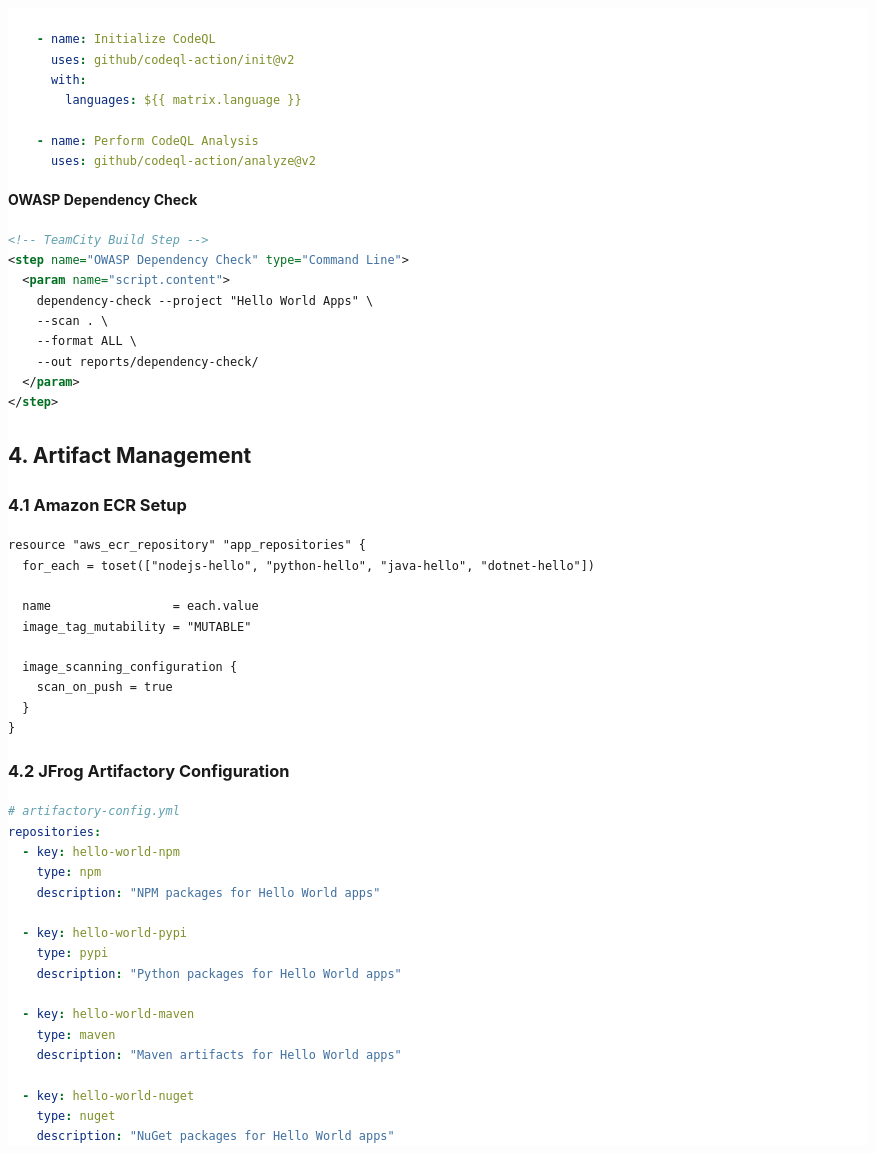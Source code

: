 ```yaml
    
    - name: Initialize CodeQL
      uses: github/codeql-action/init@v2
      with:
        languages: ${{ matrix.language }}
    
    - name: Perform CodeQL Analysis
      uses: github/codeql-action/analyze@v2
```

#### OWASP Dependency Check
```xml
<!-- TeamCity Build Step -->
<step name="OWASP Dependency Check" type="Command Line">
  <param name="script.content">
    dependency-check --project "Hello World Apps" \
    --scan . \
    --format ALL \
    --out reports/dependency-check/
  </param>
</step>
```

## 4. Artifact Management

### 4.1 Amazon ECR Setup
```hcl
resource "aws_ecr_repository" "app_repositories" {
  for_each = toset(["nodejs-hello", "python-hello", "java-hello", "dotnet-hello"])
  
  name                 = each.value
  image_tag_mutability = "MUTABLE"
  
  image_scanning_configuration {
    scan_on_push = true
  }
}
```

### 4.2 JFrog Artifactory Configuration
```yaml
# artifactory-config.yml
repositories:
  - key: hello-world-npm
    type: npm
    description: "NPM packages for Hello World apps"
  
  - key: hello-world-pypi
    type: pypi
    description: "Python packages for Hello World apps"
  
  - key: hello-world-maven
    type: maven
    description: "Maven artifacts for Hello World apps"
  
  - key: hello-world-nuget
    type: nuget
    description: "NuGet packages for Hello World apps"
```
